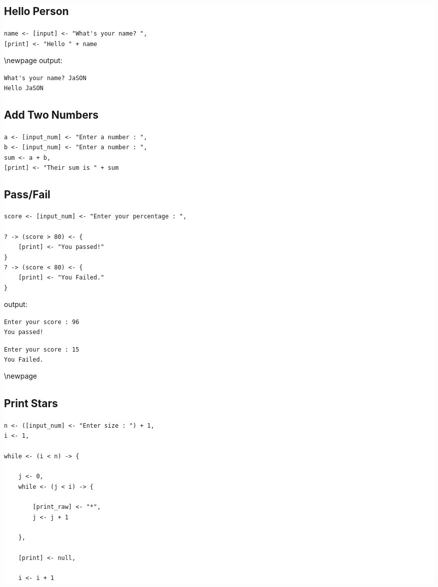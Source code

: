 ## Hello Person

```
name <- [input] <- "What's your name? ",
[print] <- "Hello " + name
```

\newpage
output:
```
What's your name? JaSON
Hello JaSON
```

## Add Two Numbers

```
a <- [input_num] <- "Enter a number : ",
b <- [input_num] <- "Enter a number : ",
sum <- a + b,
[print] <- "Their sum is " + sum
```

## Pass/Fail

```
score <- [input_num] <- "Enter your percentage : ",

? -> (score > 80) <- {
	[print] <- "You passed!"
}
? -> (score < 80) <- {
	[print] <- "You Failed."
}
```
output:
```
Enter your score : 96
You passed!
```
```
Enter your score : 15
You Failed.
```

\newpage
## Print Stars

```
n <- ([input_num] <- "Enter size : ") + 1,
i <- 1,

while <- (i < n) -> {
	
	j <- 0,
	while <- (j < i) -> {

		[print_raw] <- "*",
		j <- j + 1

	},

	[print] <- null,

	i <- i + 1
```
